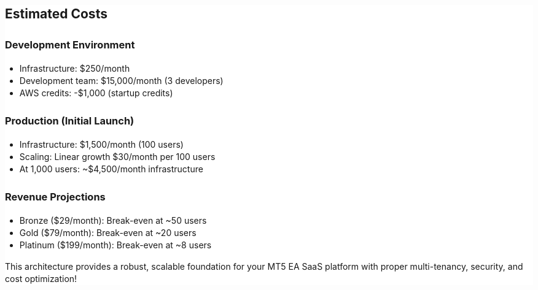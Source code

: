 ## Estimated Costs

### Development Environment
- Infrastructure: $250/month
- Development team: $15,000/month (3 developers)
- AWS credits: -$1,000 (startup credits)

### Production (Initial Launch)
- Infrastructure: $1,500/month (100 users)
- Scaling: Linear growth $30/month per 100 users
- At 1,000 users: ~$4,500/month infrastructure

### Revenue Projections
- Bronze ($29/month): Break-even at ~50 users
- Gold ($79/month): Break-even at ~20 users  
- Platinum ($199/month): Break-even at ~8 users

This architecture provides a robust, scalable foundation for your MT5 EA SaaS platform with proper multi-tenancy, security, and cost optimization!
